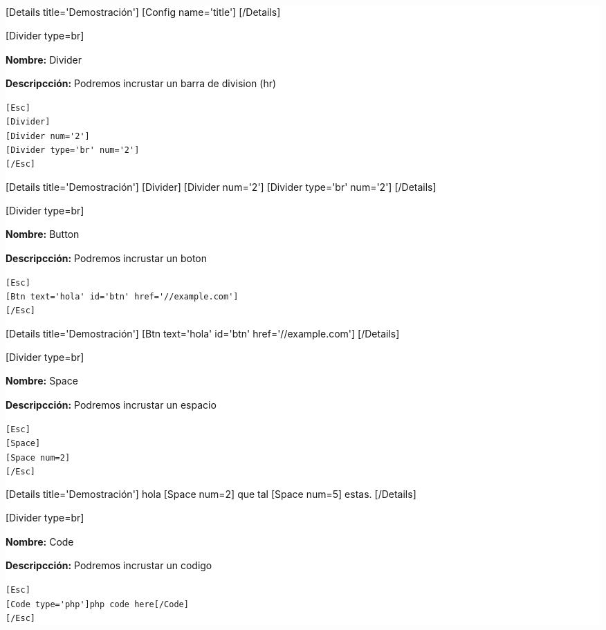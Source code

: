 [Details title='Demostración']
[Config name='title']
[/Details]

[Divider type=br]

**Nombre:** Divider

**Descripcción:** Podremos incrustar un barra de division (hr)

    [Esc]
    [Divider]
    [Divider num='2']
    [Divider type='br' num='2']
    [/Esc]

[Details title='Demostración']
[Divider]
[Divider num='2']
[Divider type='br' num='2']
[/Details]

[Divider type=br]

**Nombre:** Button

**Descripcción:** Podremos incrustar un boton

    [Esc]
    [Btn text='hola' id='btn' href='//example.com']
    [/Esc]

[Details title='Demostración']
[Btn text='hola' id='btn' href='//example.com']
[/Details]

[Divider type=br]

**Nombre:** Space

**Descripcción:** Podremos incrustar un espacio

    [Esc]
    [Space]
    [Space num=2]
    [/Esc]

[Details title='Demostración']
hola [Space num=2] que tal [Space num=5] estas.
[/Details]

[Divider type=br]

**Nombre:** Code

**Descripcción:** Podremos incrustar un codigo

    [Esc]
    [Code type='php']php code here[/Code]
    [/Esc]
